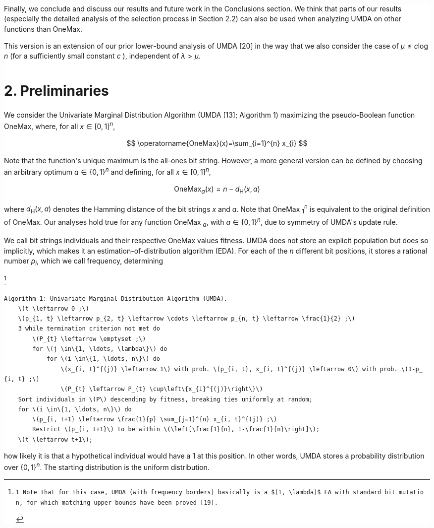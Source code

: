 Finally, we conclude and discuss our results and future work in the Conclusions section.
We think that parts of our results (especially the detailed analysis of the selection process in Section 2.2) can also be used when analyzing UMDA on other functions than OneMax.

This version is an extension of our prior lower-bound analysis of UMDA [20] in the way that we also consider the case of $\mu \leq c \log n$ (for a sufficiently small constant $c$ ), independent of $\lambda>\mu$.

# 2. Preliminaries 

We consider the Univariate Marginal Distribution Algorithm (UMDA [13]; Algorithm 1) maximizing the pseudo-Boolean function OneMax, where, for all $x \in[0,1]^{n}$,

$$
\operatorname{OneMax}(x)=\sum_{i=1}^{n} x_{i}
$$

Note that the function's unique maximum is the all-ones bit string. However, a more general version can be defined by choosing an arbitrary optimum $a \in\{0,1\}^{n}$ and defining, for all $x \in[0,1]^{n}$,

$$
\operatorname{OneMax}_{a}(x)=n-d_{\mathrm{H}}(x, a)
$$

where $d_{\mathrm{H}}(x, a)$ denotes the Hamming distance of the bit strings $x$ and $a$. Note that OneMax ${ }_{1}{ }^{n}$ is equivalent to the original definition of OneMax. Our analyses hold true for any function OneMax ${ }_{a}$, with $a \in\{0,1\}^{n}$, due to symmetry of UMDA's update rule.

We call bit strings individuals and their respective OneMax values fitness.
UMDA does not store an explicit population but does so implicitly, which makes it an estimation-of-distribution algorithm (EDA). For each of the $n$ different bit positions, it stores a rational number $p_{i}$, which we call frequency, determining

[^0]
[^0]:    1 Note that for this case, UMDA (with frequency borders) basically is a $(1, \lambda)$ EA with standard bit mutation, for which matching upper bounds have been proved [19].

```
Algorithm 1: Univariate Marginal Distribution Algorithm (UMDA).
    \(t \leftarrow 0 ;\)
    \(p_{1, t} \leftarrow p_{2, t} \leftarrow \cdots \leftarrow p_{n, t} \leftarrow \frac{1}{2} ;\)
    3 while termination criterion not met do
        \(P_{t} \leftarrow \emptyset ;\)
        for \(j \in\{1, \ldots, \lambda\}\) do
            for \(i \in\{1, \ldots, n\}\) do
                \(x_{i, t}^{(j)} \leftarrow 1\) with prob. \(p_{i, t}, x_{i, t}^{(j)} \leftarrow 0\) with prob. \(1-p_{i, t} ;\)
                \(P_{t} \leftarrow P_{t} \cup\left\{x_{i}^{(j)}\right\}\)
    Sort individuals in \(P\) descending by fitness, breaking ties uniformly at random;
    for \(i \in\{1, \ldots, n\}\) do
        \(p_{i, t+1} \leftarrow \frac{1}{p} \sum_{j=1}^{n} x_{i, t}^{(j)} ;\)
        Restrict \(p_{i, t+1}\) to be within \(\left[\frac{1}{n}, 1-\frac{1}{n}\right]\);
    \(t \leftarrow t+1\);
```

how likely it is that a hypothetical individual would have a 1 at this position. In other words, UMDA stores a probability distribution over $\{0,1\}^{n}$. The starting distribution is the uniform distribution.


[^0]:    * Corresponding author.
[^0]:    Please cite this article in press as: M.S. Krejca, C. Witt, Lower bounds on the run time of the Univariate Marginal Distribution Algorithm on OneMax, Theoret. Comput. Sci. (2018), https://doi.org/10.1016/j.tcs.2018.06.004
[^0]:    ${ }^{2}$ The inequality $2 \mathrm{se}^{-x / 24} \leq 100 / \sqrt{x}$ for $x \geq 1$ can be checked using elementary calculus.